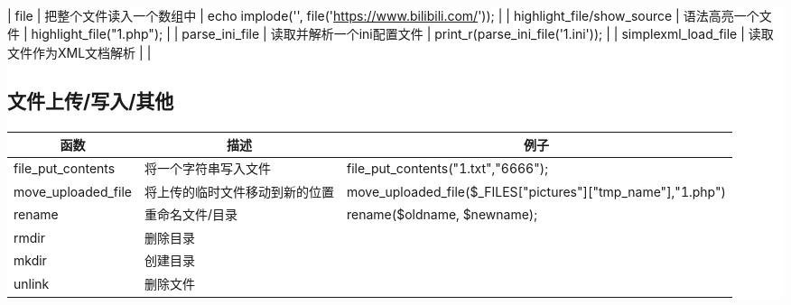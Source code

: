 | file                                                     | 把整个文件读入一个数组中              | echo implode('', file('https://www.bilibili.com/'));                                                                                                                                                                                                                 |
| highlight\_file/show\_source                             | 语法高亮一个文件                  | highlight\_file("1.php");                                                                                                                                                                                                                                            |
| parse\_ini\_file                                         | 读取并解析一个ini配置文件            | print\_r(parse\_ini\_file('1.ini'));                                                                                                                                                                                                                                 |
| simplexml\_load\_file                                    | 读取文件作为XML文档解析             |                                                                                                                                                                                                                                                                      |

## 文件上传/写入/其他

| 函数                                                               | 描述                                                                                                                                                                                        | 例子                                                                                                                                                                                                                                                            |
| ---------------------------------------------------------------- | ----------------------------------------------------------------------------------------------------------------------------------------------------------------------------------------- | ------------------------------------------------------------------------------------------------------------------------------------------------------------------------------------------------------------------------------------------------------------- |
| file\_put\_contents                                              | 将一个字符串写入文件                                                                                                                                                                                | file\_put\_contents("1.txt","6666");                                                                                                                                                                                                                          |
| move\_uploaded\_file                                             | 将上传的临时文件移动到新的位置                                                                                                                                                                           | move\_uploaded\_file($\_FILES\["pictures"]\["tmp\_name"],"1.php")                                                                                                                                                                                             |
| rename                                                           | 重命名文件/目录                                                                                                                                                                                  | rename($oldname, $newname);                                                                                                                                                                                                                                   |
| rmdir                                                            | 删除目录                                                                                                                                                                                      |                                                                                                                                                                                                                                                               |
| mkdir                                                            | 创建目录                                                                                                                                                                                      |                                                                                                                                                                                                                                                               |
| unlink                                                           | 删除文件                                                                                                                                                                                      |                                                                                                                                                                                                                                                               |